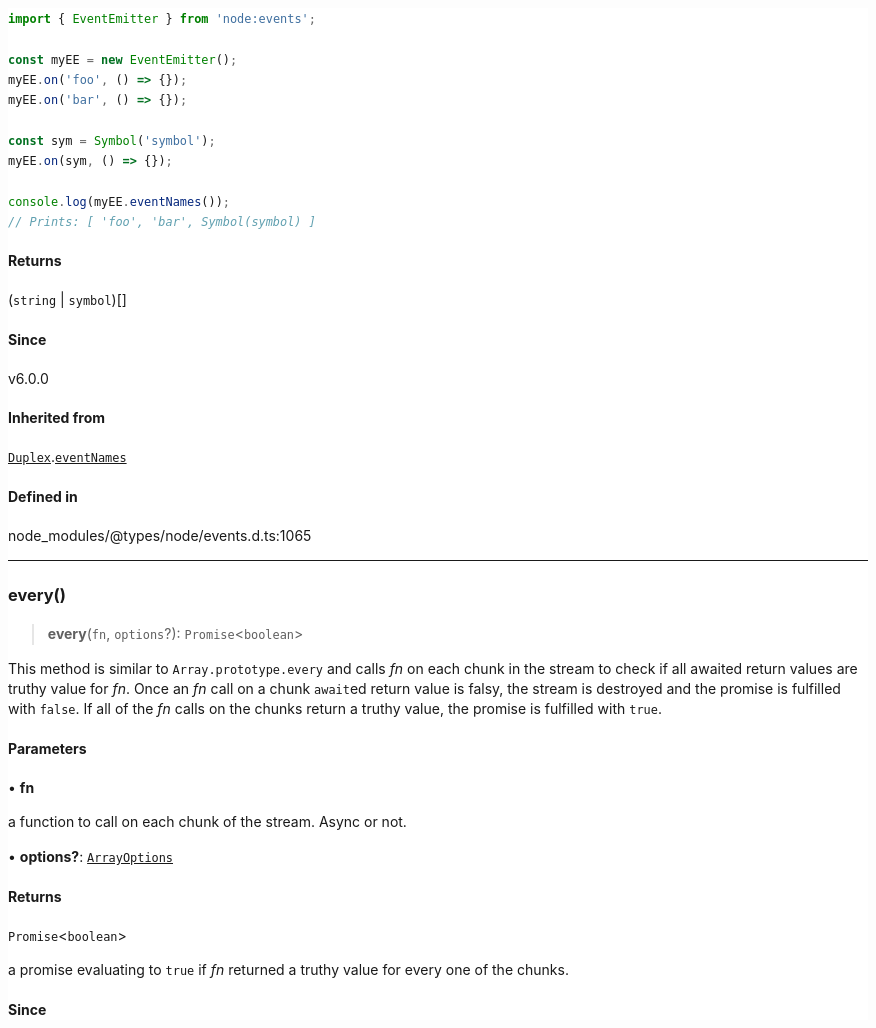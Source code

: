```js
import { EventEmitter } from 'node:events';

const myEE = new EventEmitter();
myEE.on('foo', () => {});
myEE.on('bar', () => {});

const sym = Symbol('symbol');
myEE.on(sym, () => {});

console.log(myEE.eventNames());
// Prints: [ 'foo', 'bar', Symbol(symbol) ]
```

#### Returns

(`string` \| `symbol`)[]

#### Since

v6.0.0

#### Inherited from

[`Duplex`](../../../classes/Duplex.md).[`eventNames`](../../../classes/Duplex.md#eventnames)

#### Defined in

node\_modules/@types/node/events.d.ts:1065

***

### every()

> **every**(`fn`, `options`?): `Promise`\<`boolean`\>

This method is similar to `Array.prototype.every` and calls *fn* on each chunk in the stream
to check if all awaited return values are truthy value for *fn*. Once an *fn* call on a chunk
`await`ed return value is falsy, the stream is destroyed and the promise is fulfilled with `false`.
If all of the *fn* calls on the chunks return a truthy value, the promise is fulfilled with `true`.

#### Parameters

• **fn**

a function to call on each chunk of the stream. Async or not.

• **options?**: [`ArrayOptions`](../../../interfaces/ArrayOptions.md)

#### Returns

`Promise`\<`boolean`\>

a promise evaluating to `true` if *fn* returned a truthy value for every one of the chunks.

#### Since
